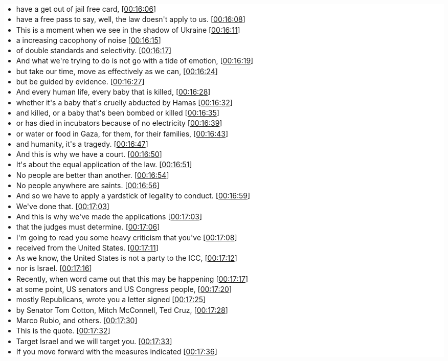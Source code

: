*  have a get out of jail free card, [[00:16:06](https://www.youtube.com/watch?v=6BquEw4kNNE&t=966.16s)]
*  have a free pass to say, well, the law doesn't apply to us. [[00:16:08](https://www.youtube.com/watch?v=6BquEw4kNNE&t=968.3199999999999s)]
*  This is a moment when we see in the shadow of Ukraine [[00:16:11](https://www.youtube.com/watch?v=6BquEw4kNNE&t=971.28s)]
*  a increasing cacophony of noise [[00:16:15](https://www.youtube.com/watch?v=6BquEw4kNNE&t=975.0s)]
*  of double standards and selectivity. [[00:16:17](https://www.youtube.com/watch?v=6BquEw4kNNE&t=977.76s)]
*  And what we're trying to do is not go with a tide of emotion, [[00:16:19](https://www.youtube.com/watch?v=6BquEw4kNNE&t=979.4399999999999s)]
*  but take our time, move as effectively as we can, [[00:16:24](https://www.youtube.com/watch?v=6BquEw4kNNE&t=984.28s)]
*  but be guided by evidence. [[00:16:27](https://www.youtube.com/watch?v=6BquEw4kNNE&t=987.6s)]
*  And every human life, every baby that is killed, [[00:16:28](https://www.youtube.com/watch?v=6BquEw4kNNE&t=988.8399999999999s)]
*  whether it's a baby that's cruelly abducted by Hamas [[00:16:32](https://www.youtube.com/watch?v=6BquEw4kNNE&t=992.56s)]
*  and killed, or a baby that's been bombed or killed [[00:16:35](https://www.youtube.com/watch?v=6BquEw4kNNE&t=995.9599999999999s)]
*  or has died in incubators because of no electricity [[00:16:39](https://www.youtube.com/watch?v=6BquEw4kNNE&t=999.9599999999999s)]
*  or water or food in Gaza, for them, for their families, [[00:16:43](https://www.youtube.com/watch?v=6BquEw4kNNE&t=1003.56s)]
*  and humanity, it's a tragedy. [[00:16:47](https://www.youtube.com/watch?v=6BquEw4kNNE&t=1007.52s)]
*  And this is why we have a court. [[00:16:50](https://www.youtube.com/watch?v=6BquEw4kNNE&t=1010.0s)]
*  It's about the equal application of the law. [[00:16:51](https://www.youtube.com/watch?v=6BquEw4kNNE&t=1011.64s)]
*  No people are better than another. [[00:16:54](https://www.youtube.com/watch?v=6BquEw4kNNE&t=1014.5999999999999s)]
*  No people anywhere are saints. [[00:16:56](https://www.youtube.com/watch?v=6BquEw4kNNE&t=1016.04s)]
*  And so we have to apply a yardstick of legality to conduct. [[00:16:59](https://www.youtube.com/watch?v=6BquEw4kNNE&t=1019.64s)]
*  We've done that. [[00:17:03](https://www.youtube.com/watch?v=6BquEw4kNNE&t=1023.0400000000001s)]
*  And this is why we've made the applications [[00:17:03](https://www.youtube.com/watch?v=6BquEw4kNNE&t=1023.88s)]
*  that the judges must determine. [[00:17:06](https://www.youtube.com/watch?v=6BquEw4kNNE&t=1026.4s)]
*  I'm going to read you some heavy criticism that you've [[00:17:08](https://www.youtube.com/watch?v=6BquEw4kNNE&t=1028.04s)]
*  received from the United States. [[00:17:11](https://www.youtube.com/watch?v=6BquEw4kNNE&t=1031.0s)]
*  As we know, the United States is not a party to the ICC, [[00:17:12](https://www.youtube.com/watch?v=6BquEw4kNNE&t=1032.48s)]
*  nor is Israel. [[00:17:16](https://www.youtube.com/watch?v=6BquEw4kNNE&t=1036.0s)]
*  Recently, when word came out that this may be happening [[00:17:17](https://www.youtube.com/watch?v=6BquEw4kNNE&t=1037.6s)]
*  at some point, US senators and US Congress people, [[00:17:20](https://www.youtube.com/watch?v=6BquEw4kNNE&t=1040.92s)]
*  mostly Republicans, wrote you a letter signed [[00:17:25](https://www.youtube.com/watch?v=6BquEw4kNNE&t=1045.8s)]
*  by Senator Tom Cotton, Mitch McConnell, Ted Cruz, [[00:17:28](https://www.youtube.com/watch?v=6BquEw4kNNE&t=1048.28s)]
*  Marco Rubio, and others. [[00:17:30](https://www.youtube.com/watch?v=6BquEw4kNNE&t=1050.76s)]
*  This is the quote. [[00:17:32](https://www.youtube.com/watch?v=6BquEw4kNNE&t=1052.64s)]
*  Target Israel and we will target you. [[00:17:33](https://www.youtube.com/watch?v=6BquEw4kNNE&t=1053.8s)]
*  If you move forward with the measures indicated [[00:17:36](https://www.youtube.com/watch?v=6BquEw4kNNE&t=1056.76s)]
